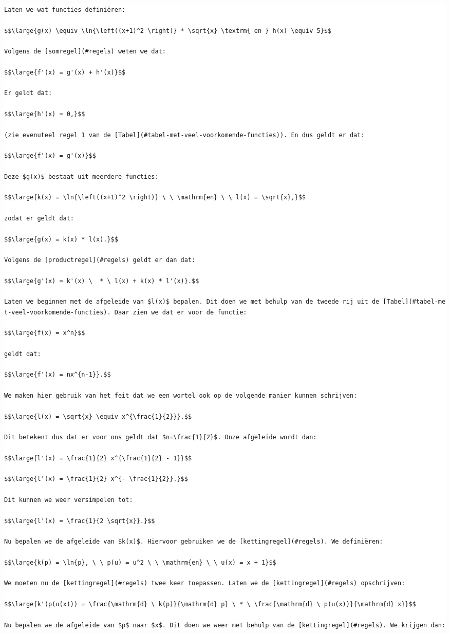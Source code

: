     Laten we wat functies definiëren:

    $$\large{g(x) \equiv \ln{\left((x+1)^2 \right)} * \sqrt{x} \textrm{ en } h(x) \equiv 5}$$

    Volgens de [somregel](#regels) weten we dat:

    $$\large{f'(x) = g'(x) + h'(x)}$$

    Er geldt dat:

    $$\large{h'(x) = 0,}$$

    (zie evenuteel regel 1 van de [Tabel](#tabel-met-veel-voorkomende-functies)). En dus geldt er dat:

    $$\large{f'(x) = g'(x)}$$

    Deze $g(x)$ bestaat uit meerdere functies:

    $$\large{k(x) = \ln{\left((x+1)^2 \right)} \ \ \mathrm{en} \ \ l(x) = \sqrt{x},}$$

    zodat er geldt dat:

    $$\large{g(x) = k(x) * l(x).}$$

    Volgens de [productregel](#regels) geldt er dan dat:

    $$\large{g'(x) = k'(x) \  * \ l(x) + k(x) * l'(x)}.$$

    Laten we beginnen met de afgeleide van $l(x)$ bepalen. Dit doen we met behulp van de tweede rij uit de [Tabel](#tabel-met-veel-voorkomende-functies). Daar zien we dat er voor de functie:

    $$\large{f(x) = x^n}$$

    geldt dat:

    $$\large{f'(x) = nx^{n-1}}.$$

    We maken hier gebruik van het feit dat we een wortel ook op de volgende manier kunnen schrijven:

    $$\large{l(x) = \sqrt{x} \equiv x^{\frac{1}{2}}}.$$

    Dit betekent dus dat er voor ons geldt dat $n=\frac{1}{2}$. Onze afgeleide wordt dan:

    $$\large{l'(x) = \frac{1}{2} x^{\frac{1}{2} - 1}}$$

    $$\large{l'(x) = \frac{1}{2} x^{- \frac{1}{2}}.}$$

    Dit kunnen we weer versimpelen tot:

    $$\large{l'(x) = \frac{1}{2 \sqrt{x}}.}$$

    Nu bepalen we de afgeleide van $k(x)$. Hiervoor gebruiken we de [kettingregel](#regels). We definiëren:

    $$\large{k(p) = \ln{p}, \ \ p(u) = u^2 \ \ \mathrm{en} \ \ u(x) = x + 1}$$

    We moeten nu de [kettingregel](#regels) twee keer toepassen. Laten we de [kettingregel](#regels) opschrijven:

    $$\large{k'(p(u(x))) = \frac{\mathrm{d} \ k(p)}{\mathrm{d} p} \ * \ \frac{\mathrm{d} \ p(u(x))}{\mathrm{d} x}}$$

    Nu bepalen we de afgeleide van $p$ naar $x$. Dit doen we weer met behulp van de [kettingregel](#regels). We krijgen dan:
